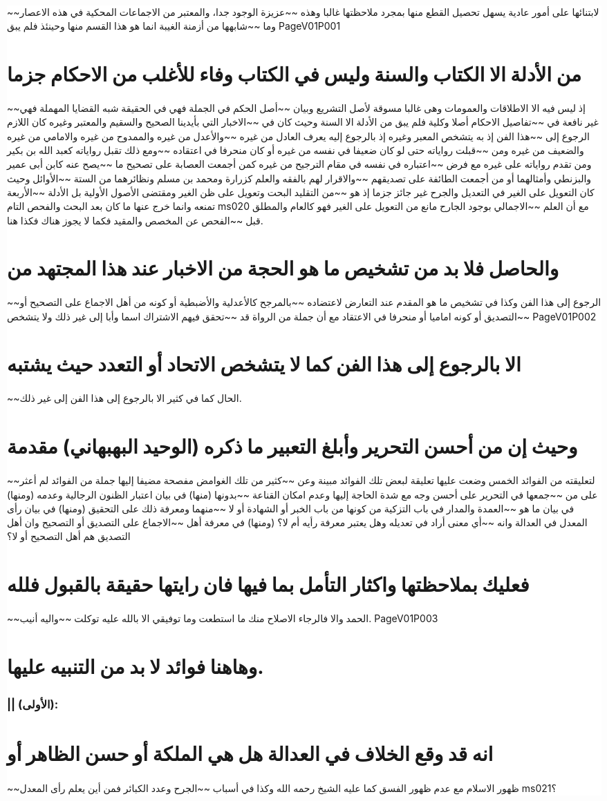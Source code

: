 ~~لابتنائها على أمور عادية يسهل تحصيل القطع منها بمجرد ملاحظتها غالبا وهذه
~~عزيزة الوجود جدا، والمعتبر من الاجماعات المحكية في هذه الاعصار وما
~~شابهها من أزمنة الغيبة انما هو هذا القسم منها وحينئذ فلم يبق PageV01P001
# من الأدلة الا الكتاب والسنة وليس في الكتاب وفاء للأغلب من الاحكام جزما
~~إذ ليس فيه الا الاطلاقات والعمومات وهى غالبا مسوقة لأصل التشريع وبيان
~~أصل الحكم في الجملة فهي في الحقيقة شبه القضايا المهملة فهي غير نافعة في
~~تفاصيل الاحكام أصلا وكلية فلم يبق من الأدلة الا السنة وحيث كان في
~~الاخبار التي بأيدينا الصحيح والسقيم والمعتبر وغيره كان اللازم الرجوع إلى
~~هذا الفن إذ به يتشخص المعبر وغيره إذ بالرجوع إليه يعرف العادل من غيره
~~والأعدل من غيره والممدوح من غيره والامامي من غيره والضعيف من غيره ومن
~~قبلت رواياته حتى لو كان ضعيفا في نفسه من غيره أو كان منحرفا في اعتقاده
~~ومع ذلك تقبل رواياته كعبد الله بن بكير ومن تقدم رواياته على غيره مع فرض
~~اعتباره في نفسه في مقام الترجيح من غيره كمن أجمعت العصابة على تصحيح ما
~~يصح عنه كابن أبى عمير والبزنطي وأمثالهما أو من أجمعت الطائفة على تصديقهم
~~والاقرار لهم بالفقه والعلم كزرارة ومحمد بن مسلم ونظائرهما من الستة
~~الأوائل وحيث كان التعويل على الغير في التعديل والجرح غير جائز جزما إذ هو
~~من التقليد البحت وتعويل على ظن الغير ومقتضى الأصول الأولية بل الأدلة
~~الأربعة تمنعه وانما خرج عنها ما كان بعد البحث والفحص التام ms020 مع أن العلم
~~الاجمالي بوجود الجارح مانع من التعويل على الغير فهو كالعام والمطلق قبل
~~الفحص عن المخصص والمقيد فكما لا يجوز هناك فكذا هنا.
# والحاصل فلا بد من تشخيص ما هو الحجة من الاخبار عند هذا المجتهد من
~~الرجوع إلى هذا الفن وكذا في تشخيص ما هو المقدم عند التعارض لاعتضاده
~~بالمرجح كالأعدلية والأضبطية أو كونه من أهل الاجماع على التصحيح أو
~~التصديق أو كونه اماميا أو منحرفا في الاعتقاد مع أن جملة من الرواة قد
~~تحقق فيهم الاشتراك اسما وأبا إلى غير ذلك ولا يتشخص PageV01P002
# الا بالرجوع إلى هذا الفن كما لا يتشخص الاتحاد أو التعدد حيث يشتبه
~~الحال كما في كثير الا بالرجوع إلى هذا الفن إلى غير ذلك.
# وحيث إن من أحسن التحرير وأبلغ التعبير ما ذكره (الوحيد البهبهاني) مقدمة
~~لتعليقته من الفوائد الخمس وضعت عليها تعليقة لبعض تلك الفوائد مبينة وعن
~~كثير من تلك الغوامض مفصحة مضيفا إليها جملة من الفوائد لم أعثر على من
~~جمعها في التحرير على أحسن وجه مع شدة الحاجة إليها وعدم امكان القناعة
~~بدونها (منها) في بيان اعتبار الظنون الرجالية وعدمه (ومنها) في بيان ما هو
~~العمدة والمدار في باب التزكية من كونها من باب الخبر أو الشهادة أو لا
~~منهما ومعرفة ذلك على التحقيق (ومنها) في بيان رأى المعدل في العدالة وانه
~~أي معنى أراد في تعديله وهل يعتبر معرفة رأيه أم لا؟ (ومنها) في معرفة أهل
~~الاجماع على التصديق أو التصحيح وان أهل التصديق هم أهل التصحيح أو لا؟
# فعليك بملاحظتها واكثار التأمل بما فيها فان رايتها حقيقة بالقبول فلله
~~الحمد والا فالرجاء الاصلاح منك ما استطعت وما توفيقي الا بالله عليه توكلت
~~واليه أنيب. PageV01P003
# وهاهنا فوائد لا بد من التنبيه عليها.
### || (الأولى): 
# انه قد وقع الخلاف في العدالة هل هي الملكة أو حسن الظاهر أو
~~ظهور الاسلام مع عدم ظهور الفسق كما عليه الشيخ رحمه الله وكذا في أسباب
~~الجرح وعدد الكبائر فمن أين يعلم رأى المعدل ms021؟